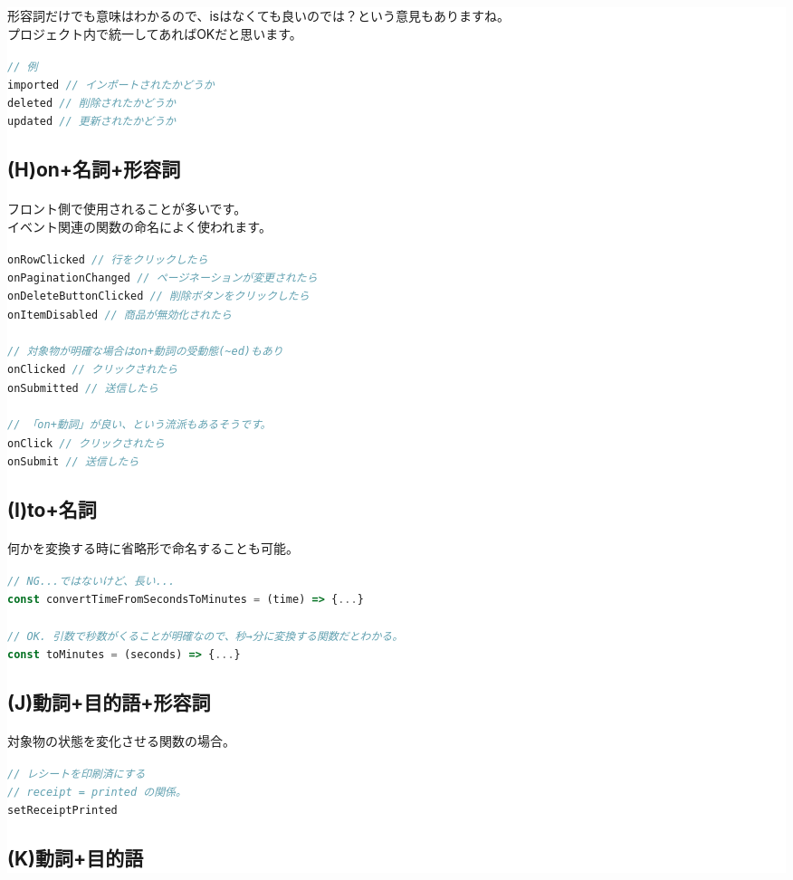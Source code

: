 形容詞だけでも意味はわかるので、isはなくても良いのでは？という意見もありますね。  
プロジェクト内で統一してあればOKだと思います。

```javascript
// 例
imported // インポートされたかどうか
deleted // 削除されたかどうか
updated // 更新されたかどうか
```

## (H)on+名詞+形容詞

フロント側で使用されることが多いです。  
イベント関連の関数の命名によく使われます。

```javascript
onRowClicked // 行をクリックしたら
onPaginationChanged // ページネーションが変更されたら
onDeleteButtonClicked // 削除ボタンをクリックしたら
onItemDisabled // 商品が無効化されたら

// 対象物が明確な場合はon+動詞の受動態(~ed)もあり
onClicked // クリックされたら
onSubmitted // 送信したら

// 「on+動詞」が良い、という流派もあるそうです。
onClick // クリックされたら
onSubmit // 送信したら
```

## (I)to+名詞

何かを変換する時に省略形で命名することも可能。

```javascript
// NG...ではないけど、長い... 
const convertTimeFromSecondsToMinutes = (time) => {...}

// OK. 引数で秒数がくることが明確なので、秒→分に変換する関数だとわかる。
const toMinutes = (seconds) => {...}
```

## (J)動詞+目的語+形容詞

対象物の状態を変化させる関数の場合。

```javascript
// レシートを印刷済にする
// receipt = printed の関係。
setReceiptPrinted
```

## (K)動詞+目的語
